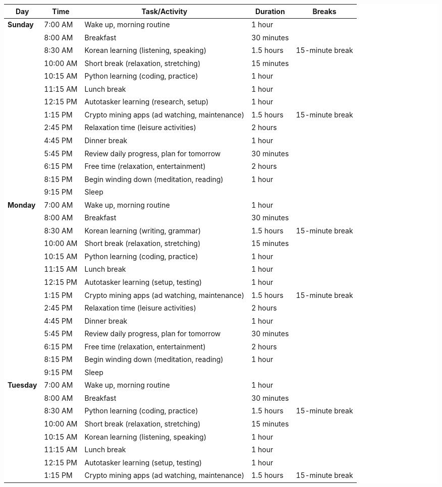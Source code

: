 | Day       | Time     | Task/Activity                              | Duration      | Breaks           |
|-----------|----------|--------------------------------------------|---------------|------------------|
| **Sunday**| 7:00 AM  | Wake up, morning routine                   | 1 hour        |                  |
|           | 8:00 AM  | Breakfast                                  | 30 minutes    |                  |
|           | 8:30 AM  | Korean learning (listening, speaking)      | 1.5 hours     | 15-minute break  |
|           | 10:00 AM | Short break (relaxation, stretching)       | 15 minutes    |                  |
|           | 10:15 AM | Python learning (coding, practice)         | 1 hour        |                  |
|           | 11:15 AM | Lunch break                                | 1 hour        |                  |
|           | 12:15 PM | Autotasker learning (research, setup)      | 1 hour        |                  |
|           | 1:15 PM  | Crypto mining apps (ad watching, maintenance)| 1.5 hours   | 15-minute break  |
|           | 2:45 PM  | Relaxation time (leisure activities)       | 2 hours       |                  |
|           | 4:45 PM  | Dinner break                               | 1 hour        |                  |
|           | 5:45 PM  | Review daily progress, plan for tomorrow   | 30 minutes    |                  |
|           | 6:15 PM  | Free time (relaxation, entertainment)      | 2 hours       |                  |
|           | 8:15 PM  | Begin winding down (meditation, reading)   | 1 hour        |                  |
|           | 9:15 PM  | Sleep                                      |               |                  |
| **Monday**| 7:00 AM  | Wake up, morning routine                   | 1 hour        |                  |
|           | 8:00 AM  | Breakfast                                  | 30 minutes    |                  |
|           | 8:30 AM  | Korean learning (writing, grammar)         | 1.5 hours     | 15-minute break  |
|           | 10:00 AM | Short break (relaxation, stretching)       | 15 minutes    |                  |
|           | 10:15 AM | Python learning (coding, practice)         | 1 hour        |                  |
|           | 11:15 AM | Lunch break                                | 1 hour        |                  |
|           | 12:15 PM | Autotasker learning (setup, testing)       | 1 hour        |                  |
|           | 1:15 PM  | Crypto mining apps (ad watching, maintenance)| 1.5 hours   | 15-minute break  |
|           | 2:45 PM  | Relaxation time (leisure activities)       | 2 hours       |                  |
|           | 4:45 PM  | Dinner break                               | 1 hour        |                  |
|           | 5:45 PM  | Review daily progress, plan for tomorrow   | 30 minutes    |                  |
|           | 6:15 PM  | Free time (relaxation, entertainment)      | 2 hours       |                  |
|           | 8:15 PM  | Begin winding down (meditation, reading)   | 1 hour        |                  |
|           | 9:15 PM  | Sleep                                      |               |                  |
| **Tuesday**| 7:00 AM | Wake up, morning routine                   | 1 hour        |                  |
|           | 8:00 AM  | Breakfast                                  | 30 minutes    |                  |
|           | 8:30 AM  | Python learning (coding, practice)         | 1.5 hours     | 15-minute break  |
|           | 10:00 AM | Short break (relaxation, stretching)       | 15 minutes    |                  |
|           | 10:15 AM | Korean learning (listening, speaking)      | 1 hour        |                  |
|           | 11:15 AM | Lunch break                                | 1 hour        |                  |
|           | 12:15 PM | Autotasker learning (setup, testing)       | 1 hour        |                  |
|           | 1:15 PM  | Crypto mining apps (ad watching, maintenance)| 1.5 hours   | 15-minute break  |